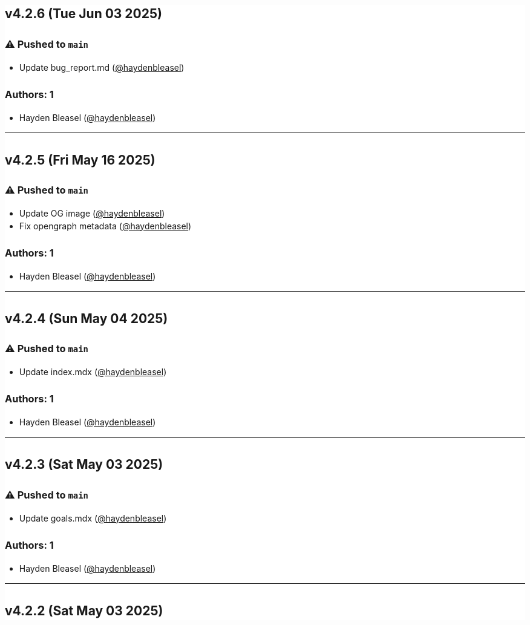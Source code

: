 ## v4.2.6 (Tue Jun 03 2025)

### ⚠️ Pushed to `main`

- Update bug_report.md ([@haydenbleasel](https://github.com/haydenbleasel))

### Authors: 1

- Hayden Bleasel ([@haydenbleasel](https://github.com/haydenbleasel))

---

## v4.2.5 (Fri May 16 2025)

### ⚠️ Pushed to `main`

- Update OG image ([@haydenbleasel](https://github.com/haydenbleasel))
- Fix opengraph metadata ([@haydenbleasel](https://github.com/haydenbleasel))

### Authors: 1

- Hayden Bleasel ([@haydenbleasel](https://github.com/haydenbleasel))

---

## v4.2.4 (Sun May 04 2025)

### ⚠️ Pushed to `main`

- Update index.mdx ([@haydenbleasel](https://github.com/haydenbleasel))

### Authors: 1

- Hayden Bleasel ([@haydenbleasel](https://github.com/haydenbleasel))

---

## v4.2.3 (Sat May 03 2025)

### ⚠️ Pushed to `main`

- Update goals.mdx ([@haydenbleasel](https://github.com/haydenbleasel))

### Authors: 1

- Hayden Bleasel ([@haydenbleasel](https://github.com/haydenbleasel))

---

## v4.2.2 (Sat May 03 2025)
